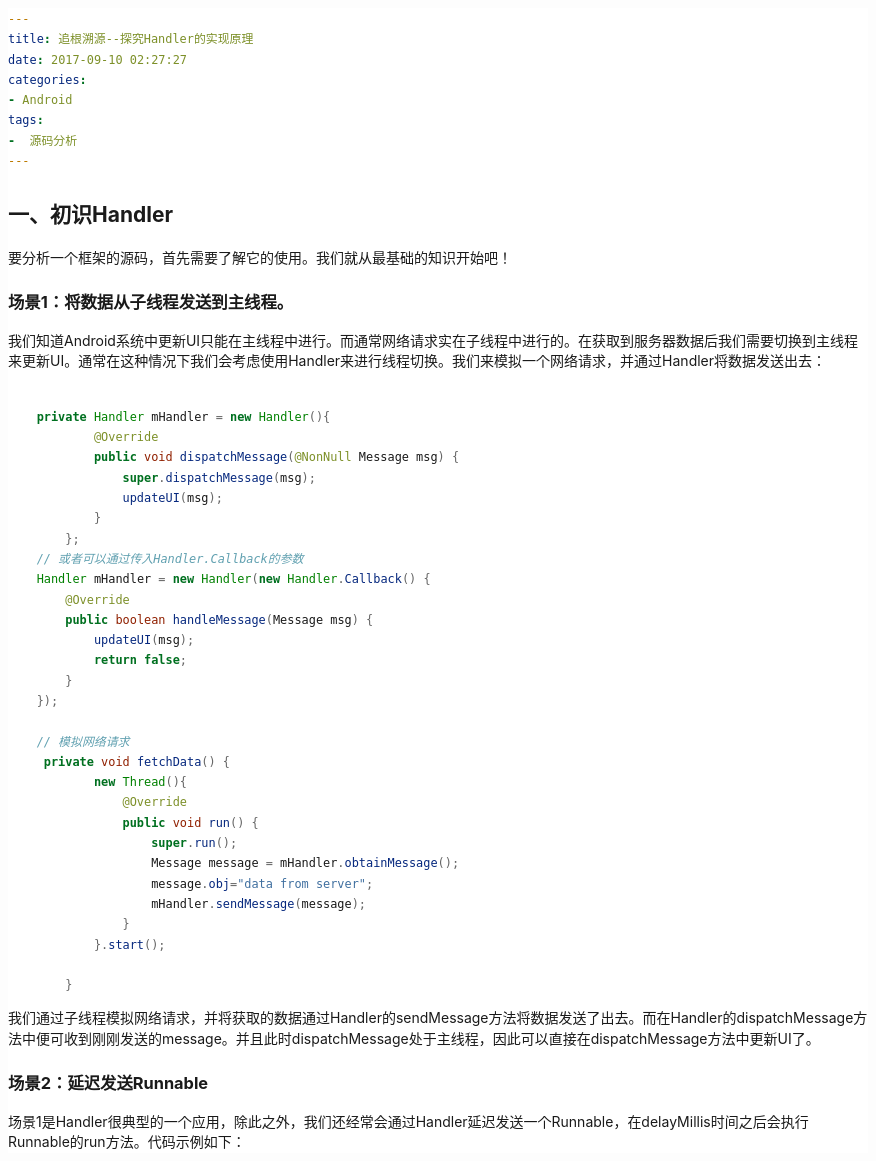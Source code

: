 ```yaml
---
title: 追根溯源--探究Handler的实现原理
date: 2017-09-10 02:27:27
categories:
- Android
tags: 
-  源码分析
---
```






## 一、初识Handler
要分析一个框架的源码，首先需要了解它的使用。我们就从最基础的知识开始吧！

### 场景1：将数据从子线程发送到主线程。

我们知道Android系统中更新UI只能在主线程中进行。而通常网络请求实在子线程中进行的。在获取到服务器数据后我们需要切换到主线程来更新UI。通常在这种情况下我们会考虑使用Handler来进行线程切换。我们来模拟一个网络请求，并通过Handler将数据发送出去：

```java

	private Handler mHandler = new Handler(){
	        @Override
	        public void dispatchMessage(@NonNull Message msg) {
	            super.dispatchMessage(msg);
	            updateUI(msg);
	        }
	    };
	// 或者可以通过传入Handler.Callback的参数
	Handler mHandler = new Handler(new Handler.Callback() {
        @Override
        public boolean handleMessage(Message msg) {
			updateUI(msg);
            return false;
        }
    });

	// 模拟网络请求
	 private void fetchData() {
	        new Thread(){
	            @Override
	            public void run() {
	                super.run();
	                Message message = mHandler.obtainMessage();
	                message.obj="data from server";
	                mHandler.sendMessage(message);
	            }
	        }.start();

	    }
```
我们通过子线程模拟网络请求，并将获取的数据通过Handler的sendMessage方法将数据发送了出去。而在Handler的dispatchMessage方法中便可收到刚刚发送的message。并且此时dispatchMessage处于主线程，因此可以直接在dispatchMessage方法中更新UI了。
### 场景2：延迟发送Runnable
场景1是Handler很典型的一个应用，除此之外，我们还经常会通过Handler延迟发送一个Runnable，在delayMillis时间之后会执行Runnable的run方法。代码示例如下：
